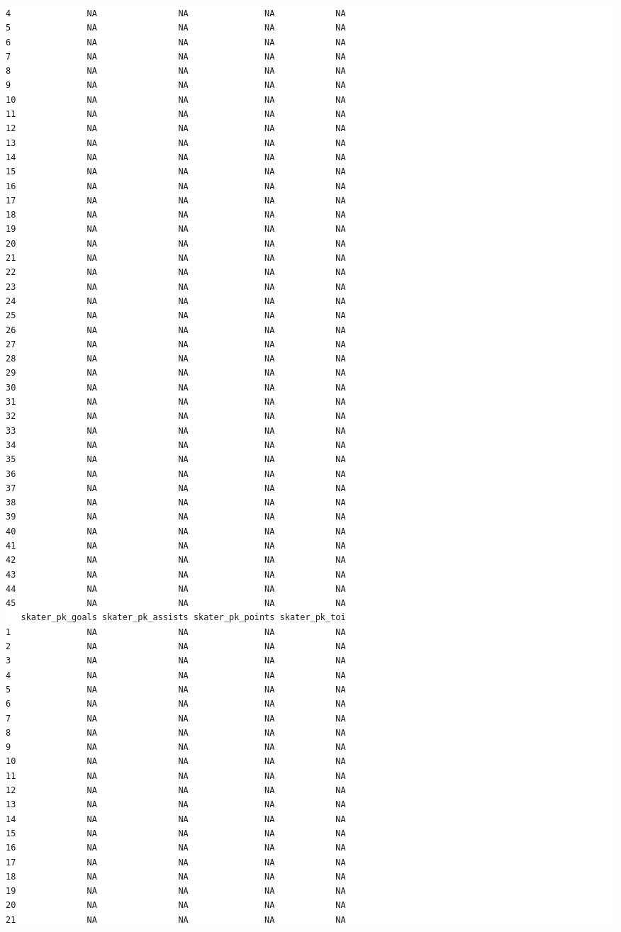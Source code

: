     4               NA                NA               NA            NA
    5               NA                NA               NA            NA
    6               NA                NA               NA            NA
    7               NA                NA               NA            NA
    8               NA                NA               NA            NA
    9               NA                NA               NA            NA
    10              NA                NA               NA            NA
    11              NA                NA               NA            NA
    12              NA                NA               NA            NA
    13              NA                NA               NA            NA
    14              NA                NA               NA            NA
    15              NA                NA               NA            NA
    16              NA                NA               NA            NA
    17              NA                NA               NA            NA
    18              NA                NA               NA            NA
    19              NA                NA               NA            NA
    20              NA                NA               NA            NA
    21              NA                NA               NA            NA
    22              NA                NA               NA            NA
    23              NA                NA               NA            NA
    24              NA                NA               NA            NA
    25              NA                NA               NA            NA
    26              NA                NA               NA            NA
    27              NA                NA               NA            NA
    28              NA                NA               NA            NA
    29              NA                NA               NA            NA
    30              NA                NA               NA            NA
    31              NA                NA               NA            NA
    32              NA                NA               NA            NA
    33              NA                NA               NA            NA
    34              NA                NA               NA            NA
    35              NA                NA               NA            NA
    36              NA                NA               NA            NA
    37              NA                NA               NA            NA
    38              NA                NA               NA            NA
    39              NA                NA               NA            NA
    40              NA                NA               NA            NA
    41              NA                NA               NA            NA
    42              NA                NA               NA            NA
    43              NA                NA               NA            NA
    44              NA                NA               NA            NA
    45              NA                NA               NA            NA
       skater_pk_goals skater_pk_assists skater_pk_points skater_pk_toi
    1               NA                NA               NA            NA
    2               NA                NA               NA            NA
    3               NA                NA               NA            NA
    4               NA                NA               NA            NA
    5               NA                NA               NA            NA
    6               NA                NA               NA            NA
    7               NA                NA               NA            NA
    8               NA                NA               NA            NA
    9               NA                NA               NA            NA
    10              NA                NA               NA            NA
    11              NA                NA               NA            NA
    12              NA                NA               NA            NA
    13              NA                NA               NA            NA
    14              NA                NA               NA            NA
    15              NA                NA               NA            NA
    16              NA                NA               NA            NA
    17              NA                NA               NA            NA
    18              NA                NA               NA            NA
    19              NA                NA               NA            NA
    20              NA                NA               NA            NA
    21              NA                NA               NA            NA